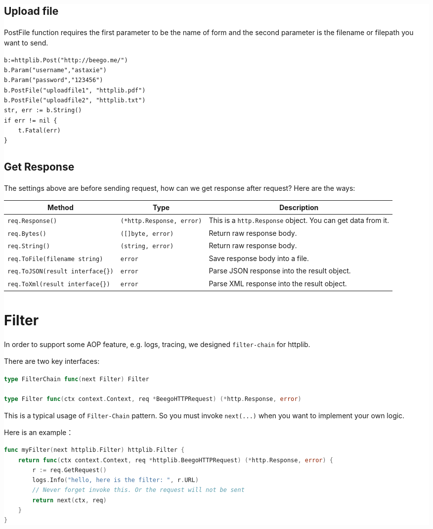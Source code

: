 ## Upload file

PostFile function requires the first parameter to be the name of form and the second parameter is the filename or filepath you want to send. 

```
b:=httplib.Post("http://beego.me/")
b.Param("username","astaxie")
b.Param("password","123456")
b.PostFile("uploadfile1", "httplib.pdf")
b.PostFile("uploadfile2", "httplib.txt")
str, err := b.String()
if err != nil {
    t.Fatal(err)
}
```

## Get Response 

The settings above are before sending request, how can we get response after request? Here are the ways:

|Method                          |Type                     |Description                                                |
|--------------------------------|-------------------------|-----------------------------------------------------------|
|`req.Response()`                |`(*http.Response, error)`|This is a `http.Response` object. You can get data from it.|
|`req.Bytes()`                   |`([]byte, error)`        |Return raw response body.                                  |
|`req.String()`                  |`(string, error)`        |Return raw response body.                                  |
|`req.ToFile(filename string)`   |`error`                  |Save response body into a file.                            |
|`req.ToJSON(result interface{})`|`error`                  |Parse JSON response into the result object.                |
|`req.ToXml(result interface{})` |`error`                  |Parse XML response into the result object.                 |


# Filter

In order to support some AOP feature, e.g. logs, tracing, we designed `filter-chain` for httplib.

There are two key interfaces:

```go
type FilterChain func(next Filter) Filter

type Filter func(ctx context.Context, req *BeegoHTTPRequest) (*http.Response, error)
```

This is a typical usage of `Filter-Chain` pattern. So you must invoke `next(...)` when you want to implement your own logic.

Here is an example：
```go
func myFilter(next httplib.Filter) httplib.Filter {
	return func(ctx context.Context, req *httplib.BeegoHTTPRequest) (*http.Response, error) {
		r := req.GetRequest()
		logs.Info("hello, here is the filter: ", r.URL)
		// Never forget invoke this. Or the request will not be sent
		return next(ctx, req)
	}
}
```
